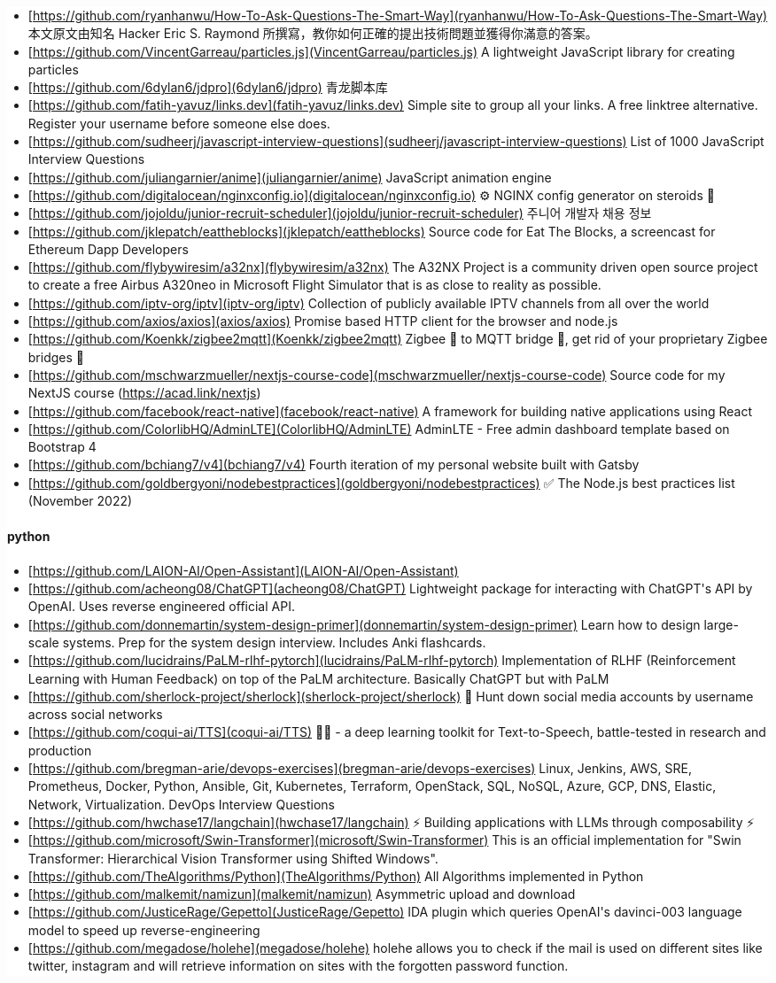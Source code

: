 * [https://github.com/ryanhanwu/How-To-Ask-Questions-The-Smart-Way](ryanhanwu/How-To-Ask-Questions-The-Smart-Way) 本文原文由知名 Hacker Eric S. Raymond 所撰寫，教你如何正確的提出技術問題並獲得你滿意的答案。
* [https://github.com/VincentGarreau/particles.js](VincentGarreau/particles.js) A lightweight JavaScript library for creating particles
* [https://github.com/6dylan6/jdpro](6dylan6/jdpro) 青龙脚本库
* [https://github.com/fatih-yavuz/links.dev](fatih-yavuz/links.dev) Simple site to group all your links. A free linktree alternative. Register your username before someone else does.
* [https://github.com/sudheerj/javascript-interview-questions](sudheerj/javascript-interview-questions) List of 1000 JavaScript Interview Questions
* [https://github.com/juliangarnier/anime](juliangarnier/anime) JavaScript animation engine
* [https://github.com/digitalocean/nginxconfig.io](digitalocean/nginxconfig.io) ⚙️ NGINX config generator on steroids 💉
* [https://github.com/jojoldu/junior-recruit-scheduler](jojoldu/junior-recruit-scheduler) 주니어 개발자 채용 정보
* [https://github.com/jklepatch/eattheblocks](jklepatch/eattheblocks) Source code for Eat The Blocks, a screencast for Ethereum Dapp Developers
* [https://github.com/flybywiresim/a32nx](flybywiresim/a32nx) The A32NX Project is a community driven open source project to create a free Airbus A320neo in Microsoft Flight Simulator that is as close to reality as possible.
* [https://github.com/iptv-org/iptv](iptv-org/iptv) Collection of publicly available IPTV channels from all over the world
* [https://github.com/axios/axios](axios/axios) Promise based HTTP client for the browser and node.js
* [https://github.com/Koenkk/zigbee2mqtt](Koenkk/zigbee2mqtt) Zigbee 🐝 to MQTT bridge 🌉, get rid of your proprietary Zigbee bridges 🔨
* [https://github.com/mschwarzmueller/nextjs-course-code](mschwarzmueller/nextjs-course-code) Source code for my NextJS course (https://acad.link/nextjs)
* [https://github.com/facebook/react-native](facebook/react-native) A framework for building native applications using React
* [https://github.com/ColorlibHQ/AdminLTE](ColorlibHQ/AdminLTE) AdminLTE - Free admin dashboard template based on Bootstrap 4
* [https://github.com/bchiang7/v4](bchiang7/v4) Fourth iteration of my personal website built with Gatsby
* [https://github.com/goldbergyoni/nodebestpractices](goldbergyoni/nodebestpractices) ✅ The Node.js best practices list (November 2022)

#### python
* [https://github.com/LAION-AI/Open-Assistant](LAION-AI/Open-Assistant)
* [https://github.com/acheong08/ChatGPT](acheong08/ChatGPT) Lightweight package for interacting with ChatGPT's API by OpenAI. Uses reverse engineered official API.
* [https://github.com/donnemartin/system-design-primer](donnemartin/system-design-primer) Learn how to design large-scale systems. Prep for the system design interview. Includes Anki flashcards.
* [https://github.com/lucidrains/PaLM-rlhf-pytorch](lucidrains/PaLM-rlhf-pytorch) Implementation of RLHF (Reinforcement Learning with Human Feedback) on top of the PaLM architecture. Basically ChatGPT but with PaLM
* [https://github.com/sherlock-project/sherlock](sherlock-project/sherlock) 🔎 Hunt down social media accounts by username across social networks
* [https://github.com/coqui-ai/TTS](coqui-ai/TTS) 🐸💬 - a deep learning toolkit for Text-to-Speech, battle-tested in research and production
* [https://github.com/bregman-arie/devops-exercises](bregman-arie/devops-exercises) Linux, Jenkins, AWS, SRE, Prometheus, Docker, Python, Ansible, Git, Kubernetes, Terraform, OpenStack, SQL, NoSQL, Azure, GCP, DNS, Elastic, Network, Virtualization. DevOps Interview Questions
* [https://github.com/hwchase17/langchain](hwchase17/langchain) ⚡ Building applications with LLMs through composability ⚡
* [https://github.com/microsoft/Swin-Transformer](microsoft/Swin-Transformer) This is an official implementation for "Swin Transformer: Hierarchical Vision Transformer using Shifted Windows".
* [https://github.com/TheAlgorithms/Python](TheAlgorithms/Python) All Algorithms implemented in Python
* [https://github.com/malkemit/namizun](malkemit/namizun) Asymmetric upload and download
* [https://github.com/JusticeRage/Gepetto](JusticeRage/Gepetto) IDA plugin which queries OpenAI's davinci-003 language model to speed up reverse-engineering
* [https://github.com/megadose/holehe](megadose/holehe) holehe allows you to check if the mail is used on different sites like twitter, instagram and will retrieve information on sites with the forgotten password function.